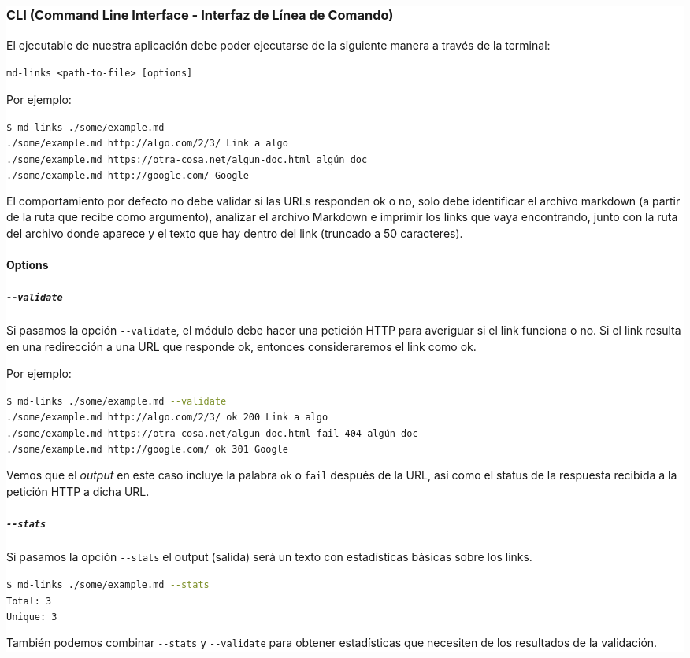 ### CLI (Command Line Interface - Interfaz de Línea de Comando)

El ejecutable de nuestra aplicación debe poder ejecutarse de la siguiente
manera a través de la terminal:

`md-links <path-to-file> [options]`

Por ejemplo:

```sh
$ md-links ./some/example.md
./some/example.md http://algo.com/2/3/ Link a algo
./some/example.md https://otra-cosa.net/algun-doc.html algún doc
./some/example.md http://google.com/ Google
```

El comportamiento por defecto no debe validar si las URLs responden ok o no,
solo debe identificar el archivo markdown (a partir de la ruta que recibe como
argumento), analizar el archivo Markdown e imprimir los links que vaya
encontrando, junto con la ruta del archivo donde aparece y el texto
que hay dentro del link (truncado a 50 caracteres).

#### Options

##### `--validate`

Si pasamos la opción `--validate`, el módulo debe hacer una petición HTTP para
averiguar si el link funciona o no. Si el link resulta en una redirección a una
URL que responde ok, entonces consideraremos el link como ok.

Por ejemplo:

```sh
$ md-links ./some/example.md --validate
./some/example.md http://algo.com/2/3/ ok 200 Link a algo
./some/example.md https://otra-cosa.net/algun-doc.html fail 404 algún doc
./some/example.md http://google.com/ ok 301 Google
```

Vemos que el _output_ en este caso incluye la palabra `ok` o `fail` después de
la URL, así como el status de la respuesta recibida a la petición HTTP a dicha
URL.

##### `--stats`

Si pasamos la opción `--stats` el output (salida) será un texto con estadísticas
básicas sobre los links.

```sh
$ md-links ./some/example.md --stats
Total: 3
Unique: 3
```

También podemos combinar `--stats` y `--validate` para obtener estadísticas que
necesiten de los resultados de la validación.
